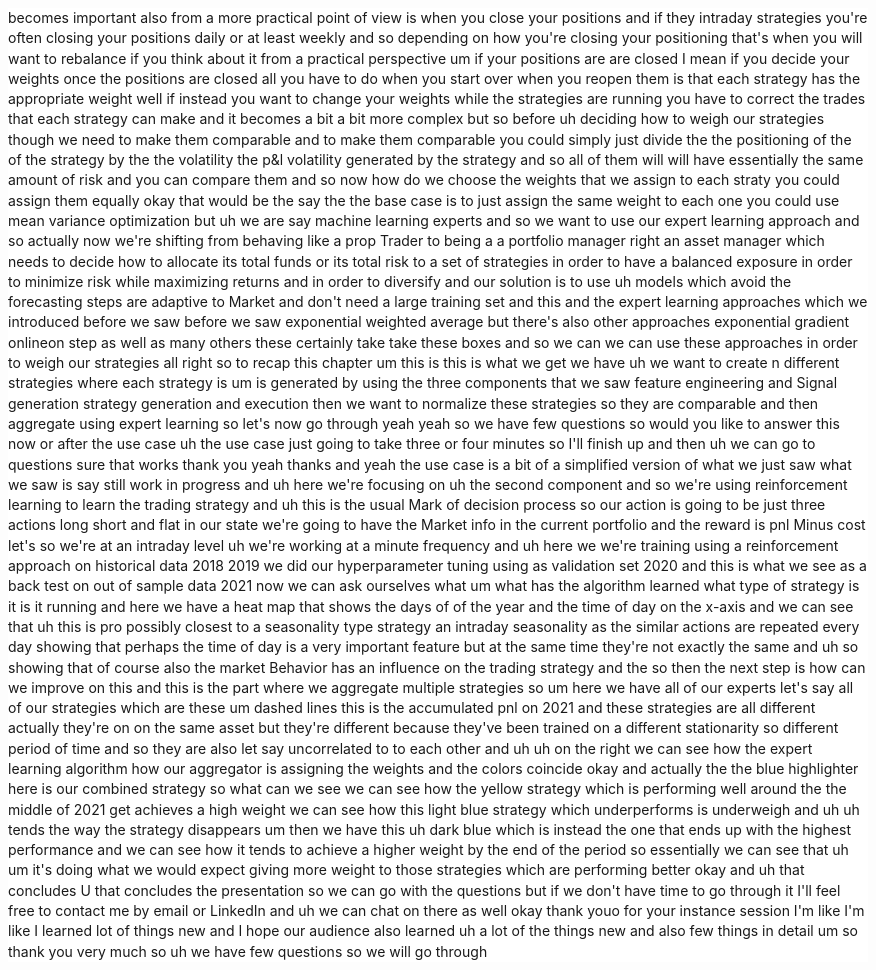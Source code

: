 becomes important also from a more practical point of view is when you close your positions and if they intraday strategies you're often closing your positions daily or at least weekly and so depending on how you're closing your positioning that's when you will want to rebalance if you think about it from a practical perspective um if your positions are are closed I mean if you decide your weights once the positions are closed all you have to do when you start over when you reopen them is that each strategy has the appropriate weight well if instead you want to change your weights while the strategies are running you have to correct the trades that each strategy can make and it becomes a bit a bit more complex but so before uh deciding how to weigh our strategies though we need to make them comparable and to make them comparable you could simply just divide the the positioning of the of the strategy by the the volatility the p&l volatility generated by the strategy and so all of them will will have essentially the same amount of risk and you can compare them and so now how do we choose the weights that we assign to each straty you could assign them equally okay that would be the say the the base case is to just assign the same weight to each one you could use mean variance optimization but uh we are say machine learning experts and so we want to use our expert learning approach and so actually now we're shifting from behaving like a prop Trader to being a a portfolio manager right an asset manager which needs to decide how to allocate its total funds or its total risk to a set of strategies in order to have a balanced exposure in order to minimize risk while maximizing returns and in order to diversify and our solution is to use uh models which avoid the forecasting steps are adaptive to Market and don't need a large training set and this and the expert learning approaches which we introduced before we saw before we saw exponential weighted average but there's also other approaches exponential gradient onlineon step as well as many others these certainly take take these boxes and so we can we can use these approaches in order to weigh our strategies all right so to recap this chapter um this is this is what we get we have uh we want to create n different strategies where each strategy is um is generated by using the three components that we saw feature engineering and Signal generation strategy generation and execution then we want to normalize these strategies so they are comparable and then aggregate using expert learning so let's now go through yeah yeah so we have few questions so would you like to answer this now or after the use case uh the use case just going to take three or four minutes so I'll finish up and then uh we can go to questions sure that works thank you yeah thanks and yeah the use case is a bit of a simplified version of what we just saw what we saw is say still work in progress and uh here we're focusing on uh the second component and so we're using reinforcement learning to learn the trading strategy and uh this is the usual Mark of decision process so our action is going to be just three actions long short and flat in our state we're going to have the Market info in the current portfolio and the reward is pnl Minus cost let's so we're at an intraday level uh we're working at a minute frequency and uh here we we're training using a reinforcement approach on historical data 2018 2019 we did our hyperparameter tuning using as validation set 2020 and this is what we see as a back test on out of sample data 2021 now we can ask ourselves what um what has the algorithm learned what type of strategy is it is it running and here we have a heat map that shows the days of of the year and the time of day on the x-axis and we can see that uh this is pro possibly closest to a seasonality type strategy an intraday seasonality as the similar actions are repeated every day showing that perhaps the time of day is a very important feature but at the same time they're not exactly the same and uh so showing that of course also the market Behavior has an influence on the trading strategy and the so then the next step is how can we improve on this and this is the part where we aggregate multiple strategies so um here we have all of our experts let's say all of our strategies which are these um dashed lines this is the accumulated pnl on 2021 and these strategies are all different actually they're on on the same asset but they're different because they've been trained on a different stationarity so different period of time and so they are also let say uncorrelated to to each other and uh uh on the right we can see how the expert learning algorithm how our aggregator is assigning the weights and the colors coincide okay and actually the the blue highlighter here is our combined strategy so what can we see we can see how the yellow strategy which is performing well around the the middle of 2021 get achieves a high weight we can see how this light blue strategy which underperforms is underweigh and uh uh tends the way the strategy disappears um then we have this uh dark blue which is instead the one that ends up with the highest performance and we can see how it tends to achieve a higher weight by the end of the period so essentially we can see that uh um it's doing what we would expect giving more weight to those strategies which are performing better okay and uh that concludes U that concludes the presentation so we can go with the questions but if we don't have time to go through it I'll feel free to contact me by email or LinkedIn and uh we can chat on there as well okay thank youo for your instance session I'm like I'm like I learned lot of things new and I hope our audience also learned uh a lot of the things new and also few things in detail um so thank you very much so uh we have few questions so we will go through